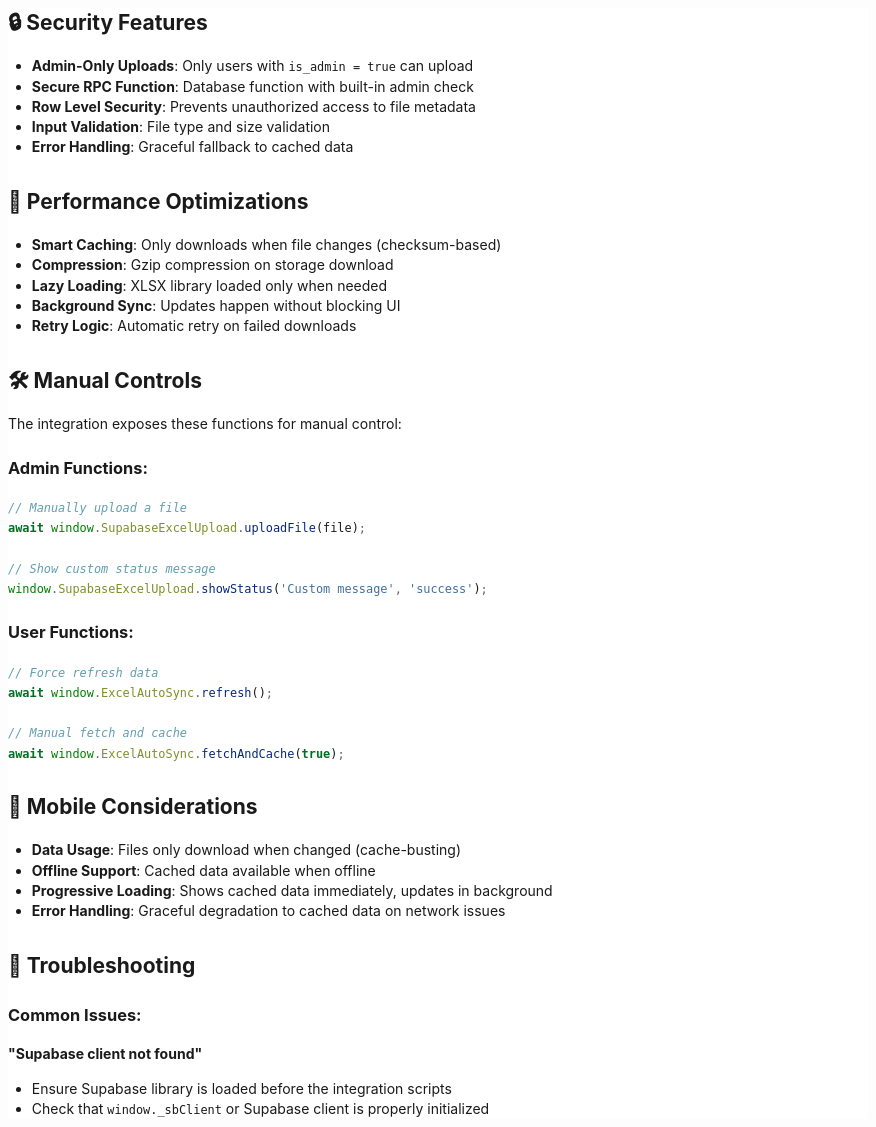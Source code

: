 ## 🔒 Security Features

- **Admin-Only Uploads**: Only users with `is_admin = true` can upload
- **Secure RPC Function**: Database function with built-in admin check
- **Row Level Security**: Prevents unauthorized access to file metadata
- **Input Validation**: File type and size validation
- **Error Handling**: Graceful fallback to cached data

## 🚀 Performance Optimizations

- **Smart Caching**: Only downloads when file changes (checksum-based)
- **Compression**: Gzip compression on storage download
- **Lazy Loading**: XLSX library loaded only when needed
- **Background Sync**: Updates happen without blocking UI
- **Retry Logic**: Automatic retry on failed downloads

## 🛠️ Manual Controls

The integration exposes these functions for manual control:

### Admin Functions:
```javascript
// Manually upload a file
await window.SupabaseExcelUpload.uploadFile(file);

// Show custom status message
window.SupabaseExcelUpload.showStatus('Custom message', 'success');
```

### User Functions:
```javascript
// Force refresh data
await window.ExcelAutoSync.refresh();

// Manual fetch and cache
await window.ExcelAutoSync.fetchAndCache(true);
```

## 📱 Mobile Considerations

- **Data Usage**: Files only download when changed (cache-busting)
- **Offline Support**: Cached data available when offline
- **Progressive Loading**: Shows cached data immediately, updates in background
- **Error Handling**: Graceful degradation to cached data on network issues

## 🐛 Troubleshooting

### Common Issues:

**"Supabase client not found"**
- Ensure Supabase library is loaded before the integration scripts
- Check that `window._sbClient` or Supabase client is properly initialized

